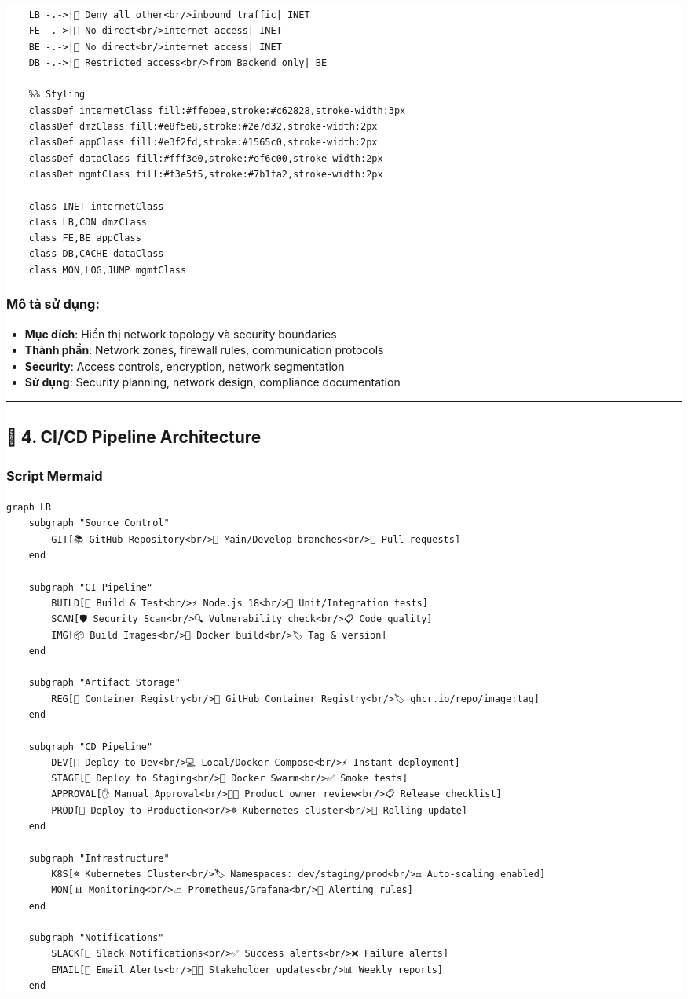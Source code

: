 ```mermaid
    LB -.->|🚫 Deny all other<br/>inbound traffic| INET
    FE -.->|🚫 No direct<br/>internet access| INET
    BE -.->|🚫 No direct<br/>internet access| INET
    DB -.->|🚫 Restricted access<br/>from Backend only| BE
    
    %% Styling
    classDef internetClass fill:#ffebee,stroke:#c62828,stroke-width:3px
    classDef dmzClass fill:#e8f5e8,stroke:#2e7d32,stroke-width:2px
    classDef appClass fill:#e3f2fd,stroke:#1565c0,stroke-width:2px
    classDef dataClass fill:#fff3e0,stroke:#ef6c00,stroke-width:2px
    classDef mgmtClass fill:#f3e5f5,stroke:#7b1fa2,stroke-width:2px
    
    class INET internetClass
    class LB,CDN dmzClass
    class FE,BE appClass
    class DB,CACHE dataClass
    class MON,LOG,JUMP mgmtClass
```

### Mô tả sử dụng:
- **Mục đích**: Hiển thị network topology và security boundaries
- **Thành phần**: Network zones, firewall rules, communication protocols
- **Security**: Access controls, encryption, network segmentation
- **Sử dụng**: Security planning, network design, compliance documentation

---

## 🚀 4. CI/CD Pipeline Architecture

### Script Mermaid
```mermaid
graph LR
    subgraph "Source Control"
        GIT[📚 GitHub Repository<br/>🔀 Main/Develop branches<br/>📝 Pull requests]
    end
    
    subgraph "CI Pipeline"
        BUILD[🔨 Build & Test<br/>⚡ Node.js 18<br/>🧪 Unit/Integration tests]
        SCAN[🛡️ Security Scan<br/>🔍 Vulnerability check<br/>📋 Code quality]
        IMG[📦 Build Images<br/>🐳 Docker build<br/>🏷️ Tag & version]
    end
    
    subgraph "Artifact Storage"
        REG[📁 Container Registry<br/>🐳 GitHub Container Registry<br/>🏷️ ghcr.io/repo/image:tag]
    end
    
    subgraph "CD Pipeline"
        DEV[🚀 Deploy to Dev<br/>💻 Local/Docker Compose<br/>⚡ Instant deployment]
        STAGE[🧪 Deploy to Staging<br/>🐳 Docker Swarm<br/>✅ Smoke tests]
        APPROVAL[✋ Manual Approval<br/>👨‍💼 Product owner review<br/>📋 Release checklist]
        PROD[🌟 Deploy to Production<br/>☸️ Kubernetes cluster<br/>🔄 Rolling update]
    end
    
    subgraph "Infrastructure"
        K8S[☸️ Kubernetes Cluster<br/>🏷️ Namespaces: dev/staging/prod<br/>⚖️ Auto-scaling enabled]
        MON[📊 Monitoring<br/>📈 Prometheus/Grafana<br/>🚨 Alerting rules]
    end
    
    subgraph "Notifications"
        SLACK[💬 Slack Notifications<br/>✅ Success alerts<br/>❌ Failure alerts]
        EMAIL[📧 Email Alerts<br/>👨‍💼 Stakeholder updates<br/>📊 Weekly reports]
    end
```